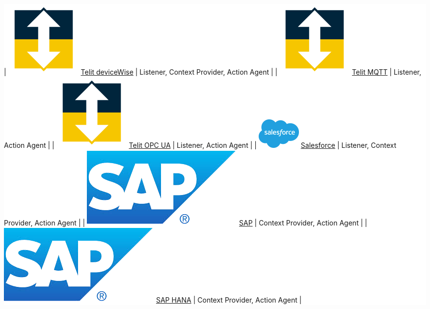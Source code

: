 | <img src="../../.gitbook/assets/deviceWISE_favicon_144x144.png" alt="" data-size="line"> [Telit deviceWise](https://xmpro.gitbook.io/telit-devicewise/)            | Listener, Context Provider, Action Agent |
| <img src="../../.gitbook/assets/image (1).png" alt="" data-size="line"> [Telit MQTT](https://xmpro.gitbook.io/telit-mqtt)                                          | Listener, Action Agent                   |
| <img src="../../.gitbook/assets/image (1) (1).png" alt="" data-size="line"> [Telit OPC UA](https://xmpro.gitbook.io/telit-opc-ua/)                                 | Listener, Action Agent                   |
| <img src="../../.gitbook/assets/Salesforce.png" alt="" data-size="line"> [Salesforce](https://xmpro.gitbook.io/salesforce/)                                        | Listener, Context Provider, Action Agent |
| <img src="../../.gitbook/assets/sap.png" alt="" data-size="line"> [SAP](https://xmpro.gitbook.io/sap/)                                                             | Context Provider, Action Agent           |
| <img src="../../.gitbook/assets/sap (1).png" alt="" data-size="line"> [SAP HANA](https://xmpro.gitbook.io/sap-hana/)                                               | Context Provider, Action Agent           |